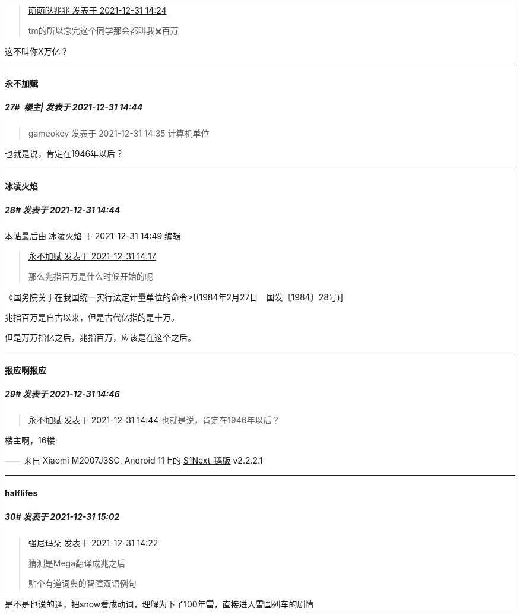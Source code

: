<blockquote><a href="httphttps://bbs.saraba1st.com/2b/forum.php?mod=redirect&amp;goto=findpost&amp;pid=54114452&amp;ptid=2045064" target="_blank">萌萌哒兆兆 发表于 2021-12-31 14:24</a>

tm的所以念完这个同学那会都叫我✖️百万</blockquote>
这不叫你X万亿？

*****

####  永不加赋  
##### 27#         楼主| 发表于 2021-12-31 14:44

<blockquote>gameokey 发表于 2021-12-31 14:35
计算机单位</blockquote>
也就是说，肯定在1946年以后？

*****

####  冰凌火焰  
##### 28#       发表于 2021-12-31 14:44

 本帖最后由 冰凌火焰 于 2021-12-31 14:49 编辑 
<blockquote><a href="httphttps://bbs.saraba1st.com/2b/forum.php?mod=redirect&amp;goto=findpost&amp;pid=54114364&amp;ptid=2045064" target="_blank">永不加赋 发表于 2021-12-31 14:17</a>

那么兆指百万是什么时候开始的呢</blockquote>
《国务院关于在我国统一实行法定计量单位的命令&gt;[(1984年2月27日　国发〔1984〕28号)]

兆指百万是自古以来，但是古代亿指的是十万。

但是万万指亿之后，兆指百万，应该是在这个之后。

*****

####  报应啊报应  
##### 29#       发表于 2021-12-31 14:46

<blockquote><a href="httphttps://bbs.saraba1st.com/2b/forum.php?mod=redirect&amp;goto=findpost&amp;pid=54114696&amp;ptid=2045064" target="_blank">永不加赋 发表于 2021-12-31 14:44</a>
也就是说，肯定在1946年以后？</blockquote>
楼主啊，16楼

—— 来自 Xiaomi M2007J3SC, Android 11上的 [S1Next-鹅版](https://github.com/ykrank/S1-Next/releases) v2.2.2.1

*****

####  halflifes  
##### 30#       发表于 2021-12-31 15:02

<blockquote><a href="httphttps://bbs.saraba1st.com/2b/forum.php?mod=redirect&amp;goto=findpost&amp;pid=54114426&amp;ptid=2045064" target="_blank">强尼玛朵 发表于 2021-12-31 14:22</a>

猜测是Mega翻译成兆之后

贴个有道词典的智障双语例句</blockquote>
是不是也说的通，把snow看成动词，理解为下了100年雪，直接进入雪国列车的剧情
